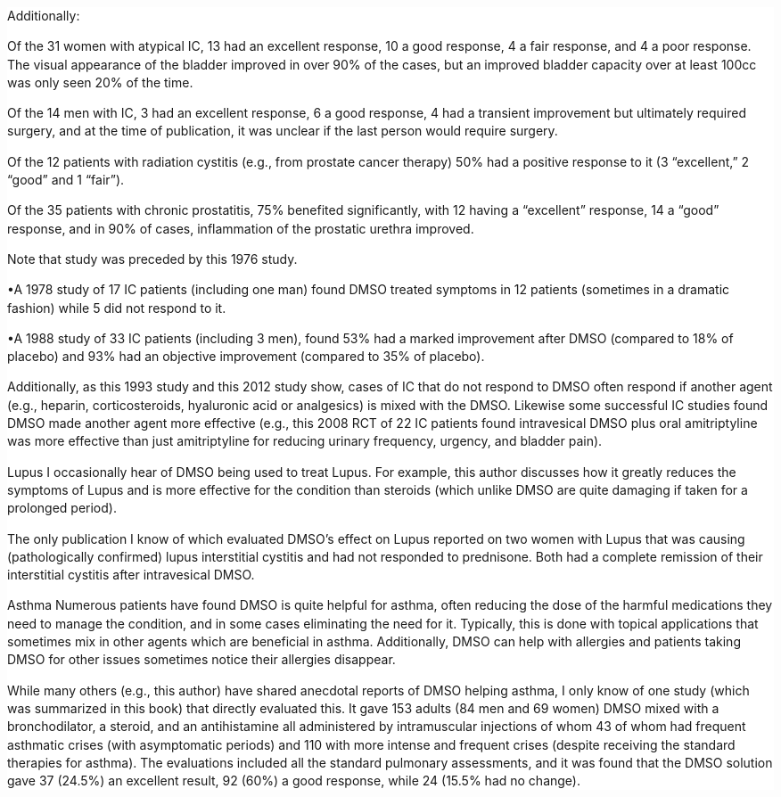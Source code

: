 

Additionally:

Of the 31 women with atypical IC, 13 had an excellent response, 10 a good response, 4 a fair response, and 4 a poor response. The visual appearance of the bladder improved in over 90% of the cases, but an improved bladder capacity over at least 100cc was only seen 20% of the time.

Of the 14 men with IC, 3 had an excellent response, 6 a good response, 4 had a transient improvement but ultimately required surgery, and at the time of publication, it was unclear if the last person would require surgery.

Of the 12 patients with radiation cystitis (e.g., from prostate cancer therapy) 50% had a positive response to it (3 “excellent,” 2 “good” and 1 “fair”).

Of the 35 patients with chronic prostatitis, 75% benefited significantly, with 12 having a “excellent” response, 14 a “good” response, and in 90% of cases, inflammation of the prostatic urethra improved.

Note that study was preceded by this 1976 study.

•A 1978 study of 17 IC patients (including one man) found DMSO treated symptoms in 12 patients (sometimes in a dramatic fashion) while 5 did not respond to it.

•A 1988 study of 33 IC patients (including 3 men), found 53% had a marked improvement after DMSO (compared to 18% of placebo) and 93% had an objective improvement (compared to 35% of placebo).

Additionally, as this 1993 study and this 2012 study show, cases of IC that do not respond to DMSO often respond if another agent (e.g., heparin, corticosteroids, hyaluronic acid or analgesics) is mixed with the DMSO. Likewise some successful IC studies found DMSO made another agent more effective (e.g., this 2008 RCT of 22 IC patients found intravesical DMSO plus oral amitriptyline was more effective than just amitriptyline for reducing urinary frequency, urgency, and bladder pain).

Lupus
I occasionally hear of DMSO being used to treat Lupus. For example, this author discusses how it greatly reduces the symptoms of Lupus and is more effective for the condition than steroids (which unlike DMSO are quite damaging if taken for a prolonged period).

The only publication I know of which evaluated DMSO’s effect on Lupus reported on two women with Lupus that was causing (pathologically confirmed) lupus interstitial cystitis and had not responded to prednisone. Both had a complete remission of their interstitial cystitis after intravesical DMSO.

Asthma
Numerous patients have found DMSO is quite helpful for asthma, often reducing the dose of the harmful medications they need to manage the condition, and in some cases eliminating the need for it. Typically, this is done with topical applications that sometimes mix in other agents which are beneficial in asthma. Additionally, DMSO can help with allergies and patients taking DMSO for other issues sometimes notice their allergies disappear.

While many others (e.g., this author) have shared anecdotal reports of DMSO helping asthma, I only know of one study (which was summarized in this book) that directly evaluated this. It gave 153 adults (84 men and 69 women) DMSO mixed with a bronchodilator, a steroid, and an antihistamine all administered by intramuscular injections of whom 43 of whom had frequent asthmatic crises (with asymptomatic periods) and 110 with more intense and frequent crises (despite receiving the standard therapies for asthma). The evaluations included all the standard pulmonary assessments, and it was found that the DMSO solution gave 37 (24.5%) an excellent result, 92 (60%) a good response, while 24 (15.5% had no change).
